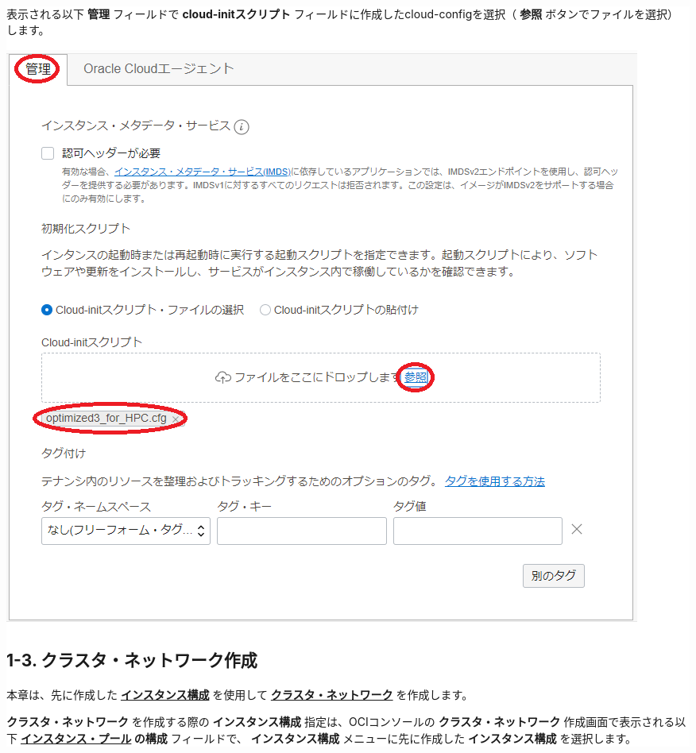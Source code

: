 表示される以下 **管理** フィールドで **cloud-initスクリプト** フィールドに作成したcloud-configを選択（ **参照** ボタンでファイルを選択）します。

   ![画面ショット](console_page02.png)

## 1-3. クラスタ・ネットワーク作成

本章は、先に作成した **[インスタンス構成](../../#5-7-インスタンス構成)** を使用して **[クラスタ・ネットワーク](../../#5-1-クラスタネットワーク)** を作成します。

**クラスタ・ネットワーク** を作成する際の **インスタンス構成** 指定は、OCIコンソールの **クラスタ・ネットワーク** 作成画面で表示される以下 **[インスタンス・プール](../../#5-8-インスタンスプール) の構成** フィールドで、 **インスタンス構成** メニューに先に作成した **インスタンス構成** を選択します。

